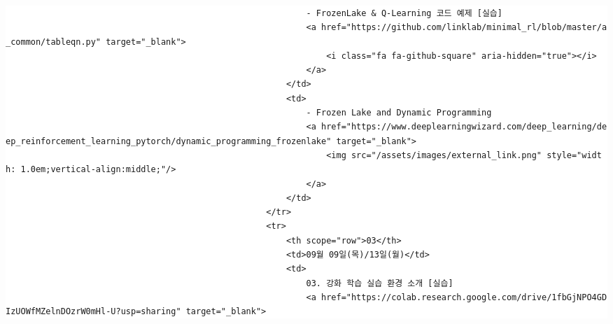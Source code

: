                                                                 - FrozenLake & Q-Learning 코드 예제 [실습]
                                                                <a href="https://github.com/linklab/minimal_rl/blob/master/a_common/tableqn.py" target="_blank">
                                                                    <i class="fa fa-github-square" aria-hidden="true"></i>
                                                                </a>
                                                            </td>
                                                            <td>
                                                                - Frozen Lake and Dynamic Programming
                                                                <a href="https://www.deeplearningwizard.com/deep_learning/deep_reinforcement_learning_pytorch/dynamic_programming_frozenlake" target="_blank">
                                                                    <img src="/assets/images/external_link.png" style="width: 1.0em;vertical-align:middle;"/>
                                                                </a>
                                                            </td>
                                                        </tr>
                                                        <tr>
                                                            <th scope="row">03</th>
                                                            <td>09월 09일(목)/13일(월)</td>
                                                            <td>
                                                                03. 강화 학습 실습 환경 소개 [실습]
                                                                <a href="https://colab.research.google.com/drive/1fbGjNPO4GDIzUOWfMZelnDOzrW0mHl-U?usp=sharing" target="_blank">